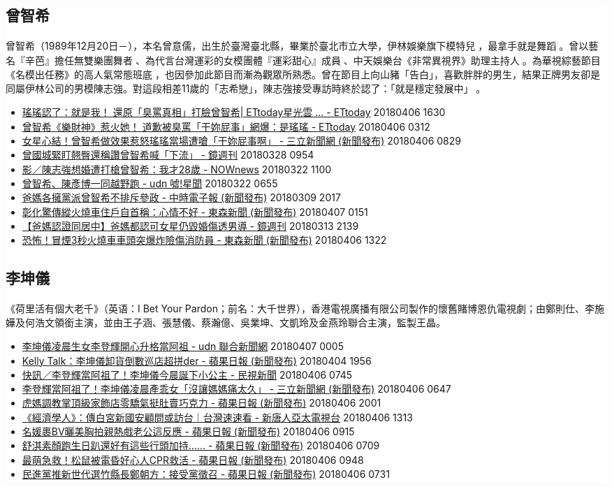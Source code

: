 ## 曾智希

曾智希（1989年12月20日－），本名曾意儒，出生於臺灣臺北縣，畢業於臺北市立大學，伊林娛樂旗下模特兒 ，最拿手就是舞蹈 。曾以藝名『辛芭』擔任無雙樂團舞者 、為代言台灣運彩的女模團體『運彩甜心』成員 、中天娛樂台《非常異視界》助理主持人 。為華視綜藝節目《名模出任務》的高人氣常態班底 ，也因參加此節目而漸為觀眾所熟悉。曾在節目上向山豬「告白」，喜歡胖胖的男生，結果正牌男友卻是同屬伊林公司的男模陳志強。對這段相差11歲的「志希戀」，陳志強接受專訪時終於認了：「就是穩定發展中」 。
- [瑤瑤認了：就是我！ 還原「臭罵真相」打臉曾智希| ETtoday星光雲 ... - ETtoday](https://star.ettoday.net/news/1145582 "瑤瑤認了：就是我！ 還原「臭罵真相」打臉曾智希| ETtoday星光雲 ... - ETtoday") 20180406 1630
- [曾智希《樂財神》惹火她！ 道歉被臭罵「干妳屁事」網爆：是瑤瑤 - ETtoday](https://www.ettoday.net/news/20180406/1145284.htm "曾智希《樂財神》惹火她！ 道歉被臭罵「干妳屁事」網爆：是瑤瑤 - ETtoday") 20180406 0312
- [女星心結！曾智希做效果惹怒瑤瑤當場遭嗆「干妳屁事啊」 - 三立新聞網 (新聞發布)](http://www.setn.com/e/news.aspx?newsid=365844 "女星心結！曾智希做效果惹怒瑤瑤當場遭嗆「干妳屁事啊」 - 三立新聞網 (新聞發布)") 20180406 0829
- [曾國城緊盯翹臀還稱讚曾智希喊「下流」 - 鏡週刊](https://www.mirrormedia.mg/story/20180328ent013/ "曾國城緊盯翹臀還稱讚曾智希喊「下流」 - 鏡週刊") 20180328 0954
- [影／陳志強想婚遭打槍曾智希：我才28歲 - NOWnews](https://www.nownews.com/news/20180322/2722085 "影／陳志強想婚遭打槍曾智希：我才28歲 - NOWnews") 20180322 1100
- [曾智希、陳彥博一同越野跑 - udn 噓!星聞](https://stars.udn.com/star/story/10091/3045801 "曾智希、陳彥博一同越野跑 - udn 噓!星聞") 20180322 0655
- [爸媽各擁黨派曾智希不排斥參政 - 中時電子報 (新聞發布)](http://www.chinatimes.com/newspapers/20180310000684-260112 "爸媽各擁黨派曾智希不排斥參政 - 中時電子報 (新聞發布)") 20180309 2017
- [彰化驚傳縱火燒車住戶自首稱：心情不好 - 東森新聞 (新聞發布)](https://news.ebc.net.tw/news.php?nid=106873 "彰化驚傳縱火燒車住戶自首稱：心情不好 - 東森新聞 (新聞發布)") 20180407 0151
- [【爸媽認證同居中】爸媽都認可女星仍毀婚傷透男導 - 鏡週刊](https://www.mirrormedia.mg/story/20180313ent007/ "【爸媽認證同居中】爸媽都認可女星仍毀婚傷透男導 - 鏡週刊") 20180313 2139
- [恐怖！冒煙3秒火燒車車頭突爆炸險傷消防員 - 東森新聞 (新聞發布)](https://news.ebc.net.tw/news.php?nid=106859 "恐怖！冒煙3秒火燒車車頭突爆炸險傷消防員 - 東森新聞 (新聞發布)") 20180406 1322

## 李坤儀

《荷里活有個大老千》（英语：I Bet Your Pardon；前名：大千世界），香港電視廣播有限公司製作的懷舊賭博恩仇電視劇；由鄭則仕、李施嬅及何浩文領銜主演，並由王子涵、張慧儀、蔡瀚億、吳業坤、文凱玲及金燕玲聯合主演，監製王晶。
- [李坤儀凌晨生女李登輝開心升格當阿祖 - udn 聯合新聞網](https://udn.com/news/story/6656/3072294 "李坤儀凌晨生女李登輝開心升格當阿祖 - udn 聯合新聞網") 20180407 0005
- [Kelly Talk：李坤儀卸貨倒數巡店超拼der - 蘋果日報 (新聞發布)](https://tw.entertainment.appledaily.com/daily/20180405/37979023 "Kelly Talk：李坤儀卸貨倒數巡店超拼der - 蘋果日報 (新聞發布)") 20180404 1956
- [快訊／李登輝當阿祖了！李坤儀今晨誕下小公主 - 民視新聞](https://news.ftv.com.tw/news/detail/2018406W0009 "快訊／李登輝當阿祖了！李坤儀今晨誕下小公主 - 民視新聞") 20180406 0745
- [李登輝當阿祖了！李坤儀凌晨產乖女「沒讓媽媽痛太久」 - 三立新聞網 (新聞發布)](https://www.setn.com/News.aspx?NewsID=365827 "李登輝當阿祖了！李坤儀凌晨產乖女「沒讓媽媽痛太久」 - 三立新聞網 (新聞發布)") 20180406 0647
- [虎媽調教掌頂級家飾店零驕氣挺肚賣巧克力 - 蘋果日報 (新聞發布)](https://tw.appledaily.com/entertainment/daily/20180407/37980672 "虎媽調教掌頂級家飾店零驕氣挺肚賣巧克力 - 蘋果日報 (新聞發布)") 20180406 2001
- [《經濟學人》：傳白宮新國安顧問或訪台｜台灣速速看 - 新唐人亞太電視台](http://www.ntdtv.com.tw/b5/20180406/video/218788.html?%E3%80%8A%E7%B6%93%E6%BF%9F%E5%AD%B8%E4%BA%BA%E3%80%8B%EF%BC%9A%E5%82%B3%E7%99%BD%E5%AE%AE%E6%96%B0%E5%9C%8B%E5%AE%89%E9%A1%A7%E5%95%8F%E6%88%96%E8%A8%AA%E5%8F%B0%EF%BD%9C%E5%8F%B0%E7%81%A3%E9%80%9F%E9%80%9F%E7%9C%8B "《經濟學人》：傳白宮新國安顧問或訪台｜台灣速速看 - 新唐人亞太電視台") 20180406 1313
- [名媛裹BV曬美胸拍親熱戲老公這反應 - 蘋果日報 (新聞發布)](https://tw.entertainment.appledaily.com/realtime/20180406/1329300/ "名媛裹BV曬美胸拍親熱戲老公這反應 - 蘋果日報 (新聞發布)") 20180406 0915
- [舒淇素顏跑生日趴還好有這些行頭加持…… - 蘋果日報 (新聞發布)](https://tw.entertainment.appledaily.com/realtime/20180406/1329485 "舒淇素顏跑生日趴還好有這些行頭加持…… - 蘋果日報 (新聞發布)") 20180406 0709
- [最萌急救！松鼠被電昏好心人CPR救活 - 蘋果日報 (新聞發布)](https://tw.news.appledaily.com/new/realtime/20180406/1329580/ "最萌急救！松鼠被電昏好心人CPR救活 - 蘋果日報 (新聞發布)") 20180406 0948
- [民進黨推新世代選竹縣長鄭朝方：接受黨徵召 - 蘋果日報 (新聞發布)](https://tw.news.appledaily.com/politics/realtime/20180406/1329537 "民進黨推新世代選竹縣長鄭朝方：接受黨徵召 - 蘋果日報 (新聞發布)") 20180406 0731
